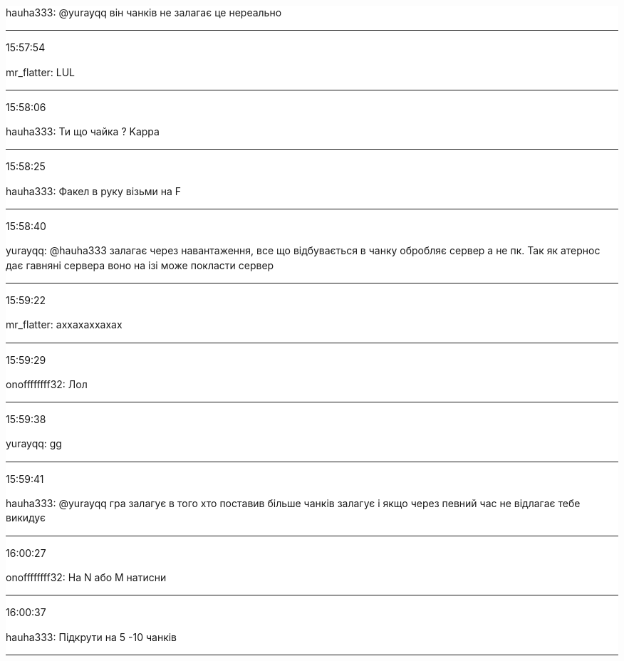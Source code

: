 hauha333: @yurayqq  він чанків не залагає це нереально

---

15:57:54

mr_flatter: LUL

---

15:58:06

hauha333: Ти що чайка ? Kappa

---

15:58:25

hauha333: Факел в руку візьми на F

---

15:58:40

yurayqq: @hauha333 залагає через навантаження, все що відбувається в чанку обробляє сервер а не пк. Так як атернос дає гавняні сервера воно на ізі може покласти сервер

---

15:59:22

mr_flatter: аххахаххахах

---

15:59:29

onoffffffff32: Лол

---

15:59:38

yurayqq: gg

---

15:59:41

hauha333: @yurayqq  гра залагує в того хто поставив більше чанків залагує і якщо через певний час не відлагає тебе викидує

---

16:00:27

onoffffffff32: На N або М натисни

---

16:00:37

hauha333: Підкрути на 5 -10 чанків

---